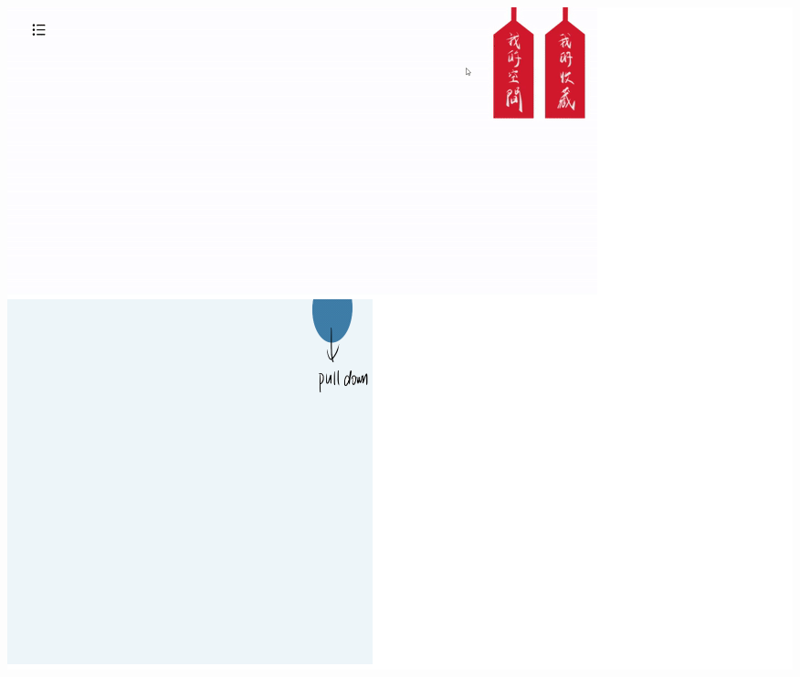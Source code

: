 ![20201220_105209[00-00-00--00-00-05]](%E5%A4%A7%E4%BD%9C%E4%B8%9A.assets/20201220_105209%5B00-00-00--00-00-05%5D.gif)<img src="%E5%BE%AE%E5%8D%9A%E5%AE%9E%E9%AA%8C%E6%8A%A5%E5%91%8A.assets/543B84C76F18571719E0E12794C2C103.png" alt="543B84C76F18571719E0E12794C2C103" style="zoom: 50%;" />
